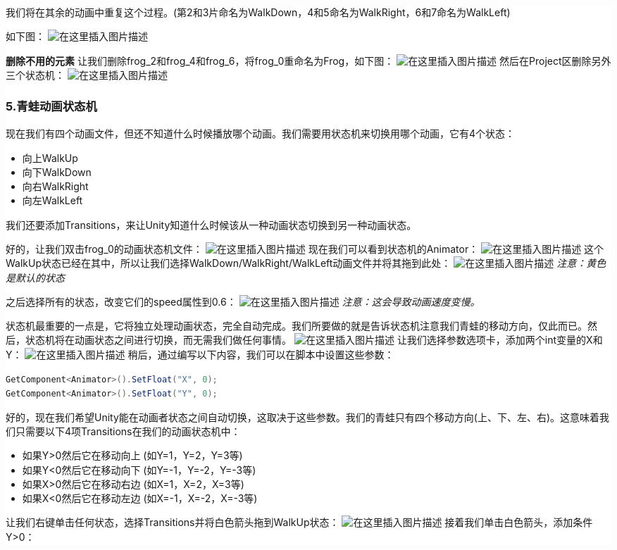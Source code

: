 我们将在其余的动画中重复这个过程。(第2和3片命名为WalkDown，4和5命名为WalkRight，6和7命名为WalkLeft)

如下图：
![在这里插入图片描述](https://img-blog.csdnimg.cn/20200318155007522.png)

**删除不用的元素**
让我们删除frog_2和frog_4和frog_6，将frog_0重命名为Frog，如下图：
![在这里插入图片描述](https://img-blog.csdnimg.cn/20200318155114324.png?x-oss-process=image/watermark,type_ZmFuZ3poZW5naGVpdGk,shadow_10,text_aHR0cHM6Ly9ibG9nLmNzZG4ubmV0L3E3NjQ0MjQ1Njc=,size_16,color_FFFFFF,t_70)
然后在Project区删除另外三个状态机：
![在这里插入图片描述](https://img-blog.csdnimg.cn/20200318155142380.png?x-oss-process=image/watermark,type_ZmFuZ3poZW5naGVpdGk,shadow_10,text_aHR0cHM6Ly9ibG9nLmNzZG4ubmV0L3E3NjQ0MjQ1Njc=,size_16,color_FFFFFF,t_70)
### 5.青蛙动画状态机
现在我们有四个动画文件，但还不知道什么时候播放哪个动画。我们需要用状态机来切换用哪个动画，它有4个状态：

- 向上WalkUp
- 向下WalkDown
- 向右WalkRight
- 向左WalkLeft

我们还要添加Transitions，来让Unity知道什么时候该从一种动画状态切换到另一种动画状态。

好的，让我们双击frog_0的动画状态机文件：
![在这里插入图片描述](https://img-blog.csdnimg.cn/20200318155405562.png)
现在我们可以看到状态机的Animator：
![在这里插入图片描述](https://img-blog.csdnimg.cn/20200318155426271.png)
这个WalkUp状态已经在其中，所以让我们选择WalkDown/WalkRight/WalkLeft动画文件并将其拖到此处：
![在这里插入图片描述](https://img-blog.csdnimg.cn/20200318155513569.png?x-oss-process=image/watermark,type_ZmFuZ3poZW5naGVpdGk,shadow_10,text_aHR0cHM6Ly9ibG9nLmNzZG4ubmV0L3E3NjQ0MjQ1Njc=,size_16,color_FFFFFF,t_70)
*注意：黄色是默认的状态*

之后选择所有的状态，改变它们的speed属性到0.6：
![在这里插入图片描述](https://img-blog.csdnimg.cn/20200318155559899.png)
*注意：这会导致动画速度变慢。*

状态机最重要的一点是，它将独立处理动画状态，完全自动完成。我们所要做的就是告诉状态机注意我们青蛙的移动方向，仅此而已。然后，状态机将在动画状态之间进行切换，而无需我们做任何事情。
![在这里插入图片描述](https://img-blog.csdnimg.cn/20200318155638624.png?x-oss-process=image/watermark,type_ZmFuZ3poZW5naGVpdGk,shadow_10,text_aHR0cHM6Ly9ibG9nLmNzZG4ubmV0L3E3NjQ0MjQ1Njc=,size_16,color_FFFFFF,t_70)
让我们选择参数选项卡，添加两个int变量的X和Y：
![在这里插入图片描述](https://img-blog.csdnimg.cn/2020031815570685.png)
稍后，通过编写以下内容，我们可以在脚本中设置这些参数：

```csharp
GetComponent<Animator>().SetFloat("X", 0);
GetComponent<Animator>().SetFloat("Y", 0);
```
好的，现在我们希望Unity能在动画者状态之间自动切换，这取决于这些参数。我们的青蛙只有四个移动方向(上、下、左、右)。这意味着我们只需要以下4项Transitions在我们的动画状态机中：

- 如果Y>0然后它在移动向上 (如Y=1，Y=2，Y=3等)
- 如果Y<0然后它在移动向下 (如Y=-1，Y=-2，Y=-3等)
- 如果X>0然后它在移动右边 (如X=1，X=2，X=3等)
- 如果X<0然后它在移动左边 (如X=-1，X=-2，X=-3等)

让我们右键单击任何状态，选择Transitions并将白色箭头拖到WalkUp状态：
![在这里插入图片描述](https://img-blog.csdnimg.cn/20200318155829477.png?x-oss-process=image/watermark,type_ZmFuZ3poZW5naGVpdGk,shadow_10,text_aHR0cHM6Ly9ibG9nLmNzZG4ubmV0L3E3NjQ0MjQ1Njc=,size_16,color_FFFFFF,t_70)
接着我们单击白色箭头，添加条件Y>0：
